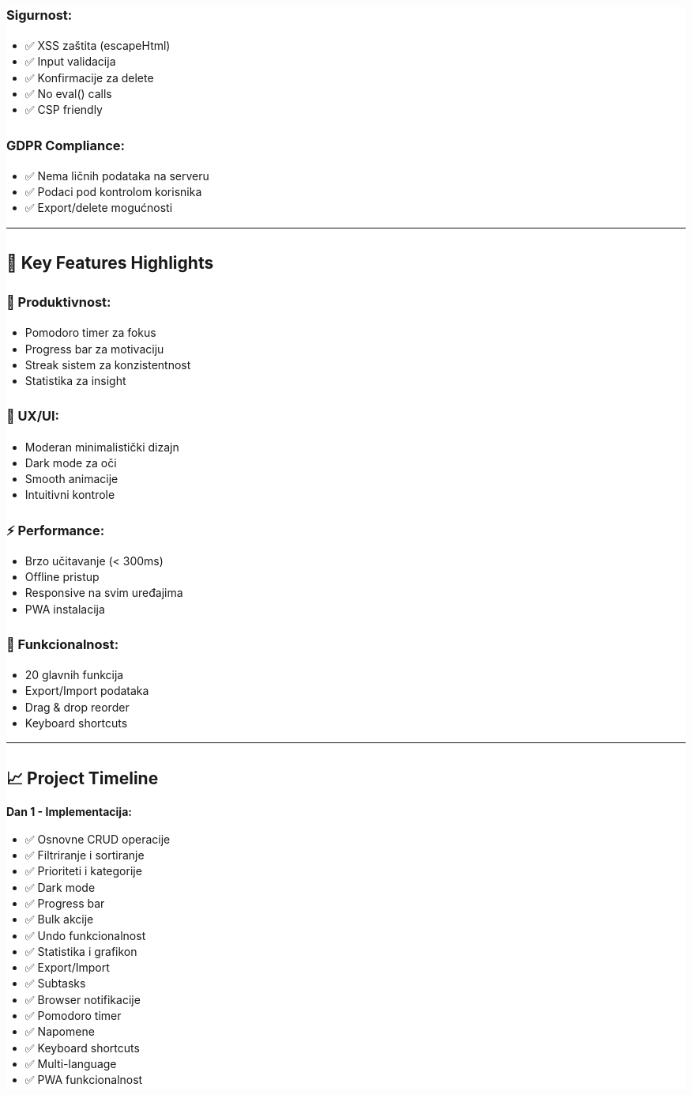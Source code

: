 ### Sigurnost:
- ✅ XSS zaštita (escapeHtml)
- ✅ Input validacija
- ✅ Konfirmacije za delete
- ✅ No eval() calls
- ✅ CSP friendly

### GDPR Compliance:
- ✅ Nema ličnih podataka na serveru
- ✅ Podaci pod kontrolom korisnika
- ✅ Export/delete mogućnosti

---

## 🌟 Key Features Highlights

### 🎯 Produktivnost:
- Pomodoro timer za fokus
- Progress bar za motivaciju
- Streak sistem za konzistentnost
- Statistika za insight

### 🎨 UX/UI:
- Moderan minimalistički dizajn
- Dark mode za oči
- Smooth animacije
- Intuitivni kontrole

### ⚡ Performance:
- Brzo učitavanje (< 300ms)
- Offline pristup
- Responsive na svim uređajima
- PWA instalacija

### 🔧 Funkcionalnost:
- 20 glavnih funkcija
- Export/Import podataka
- Drag & drop reorder
- Keyboard shortcuts

---

## 📈 Project Timeline

**Dan 1 - Implementacija:**
- ✅ Osnovne CRUD operacije
- ✅ Filtriranje i sortiranje
- ✅ Prioriteti i kategorije
- ✅ Dark mode
- ✅ Progress bar
- ✅ Bulk akcije
- ✅ Undo funkcionalnost
- ✅ Statistika i grafikon
- ✅ Export/Import
- ✅ Subtasks
- ✅ Browser notifikacije
- ✅ Pomodoro timer
- ✅ Napomene
- ✅ Keyboard shortcuts
- ✅ Multi-language
- ✅ PWA funkcionalnost